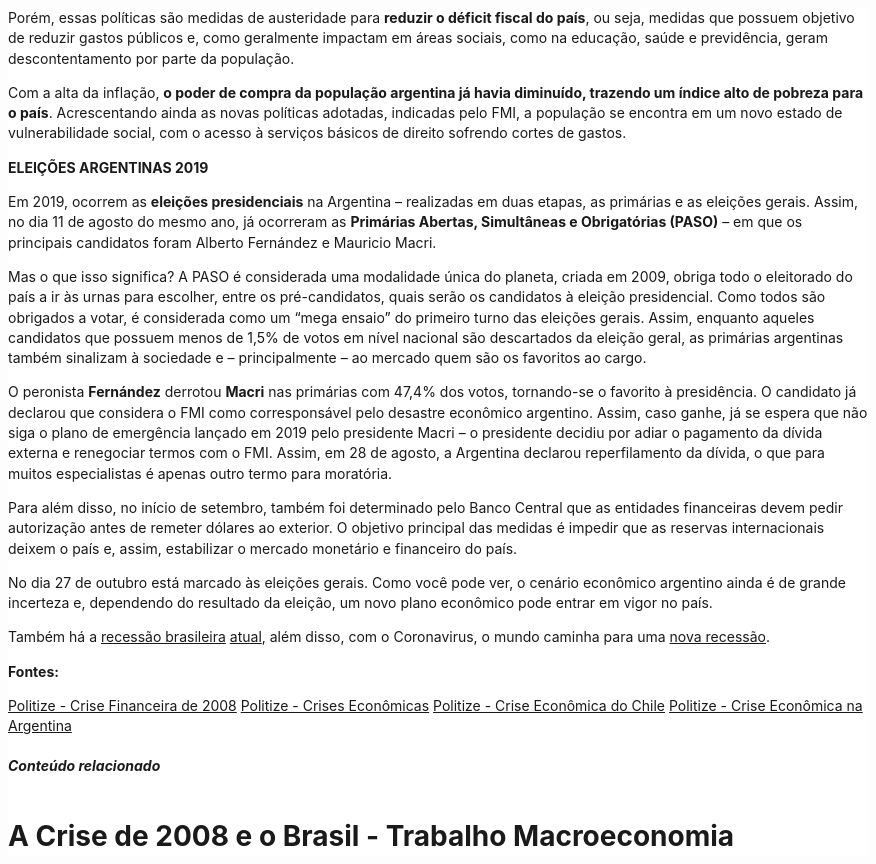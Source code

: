 Porém, essas políticas são medidas de austeridade para **reduzir o déficit fiscal do país**, ou seja, medidas que possuem objetivo de reduzir gastos públicos e, como geralmente impactam em áreas sociais, como na educação, saúde e previdência, geram descontentamento por parte da população.

Com a alta da inflação, **o poder de compra da população argentina já havia diminuído, trazendo um índice alto de pobreza para o país**. Acrescentando ainda as novas políticas adotadas, indicadas pelo FMI, a população se encontra em um novo estado de vulnerabilidade social, com o acesso à serviços básicos de direito sofrendo cortes de gastos.

**ELEIÇÕES ARGENTINAS 2019**

Em 2019, ocorrem as **eleições presidenciais** na Argentina – realizadas em duas etapas, as primárias e as eleições gerais. Assim, no dia 11 de agosto do mesmo ano, já ocorreram as **Primárias Abertas, Simultâneas e Obrigatórias (PASO)** – em que os principais candidatos foram Alberto Fernández e Mauricio Macri. 

Mas o que isso significa? A PASO é considerada uma modalidade única do planeta, criada em 2009, obriga todo o eleitorado do país a ir às urnas para escolher, entre os pré-candidatos, quais serão os candidatos à eleição presidencial. Como todos são obrigados a votar, é considerada como um “mega ensaio” do primeiro turno das eleições gerais. Assim, enquanto aqueles candidatos que possuem menos de 1,5% de votos em nível nacional são descartados da eleição geral, as primárias argentinas também sinalizam à sociedade e – principalmente – ao mercado quem são os favoritos ao cargo. 

O peronista **Fernández** derrotou **Macri** nas primárias com 47,4% dos votos, tornando-se o favorito à presidência. O candidato já declarou que considera o FMI como corresponsável pelo desastre econômico argentino. Assim, caso ganhe, já se espera que não siga o plano de emergência lançado em 2019 pelo presidente Macri – o presidente decidiu por adiar o pagamento da dívida externa e renegociar termos com o FMI. Assim, em 28 de agosto, a Argentina declarou reperfilamento da dívida, o que para muitos especialistas é apenas outro termo para moratória.

Para além disso, no início de setembro, também foi determinado pelo Banco Central que as entidades financeiras devem pedir autorização antes de remeter dólares ao exterior. O objetivo principal das medidas é impedir que as reservas internacionais deixem o país e, assim, estabilizar o mercado monetário e financeiro do país. 

No dia 27 de outubro está marcado às eleições gerais. Como você pode ver, o cenário econômico argentino ainda é de grande incerteza e, dependendo do resultado da eleição, um novo plano econômico pode entrar em vigor no país.

Também há a [recessão brasileira](https://www.bbc.com/portuguese/noticias/2015/12/151201_pib_terceirotri2015_ru) [atual](https://www.bbc.com/portuguese/noticias/2015/12/151201_pib_terceirotri2015_ru), além disso, com o Coronavirus, o mundo caminha para uma [nova recessão](https://outline.com/SptYEv).



**Fontes:**

[Politize - Crise Financeira de 2008](https://www.politize.com.br/crise-financeira-de-2008/)
[Politize - Crises Econômicas](https://www.politize.com.br/crise-economica-o-que-e/)
[Politize - Crise Econômica do Chile](https://www.politize.com.br/crise-economica-do-chile/)
[Politize - Crise Econômica na Argentina](https://www.politize.com.br/crise-na-argentina-economia/)

##### Conteúdo relacionado

# A Crise de 2008 e o Brasil - Trabalho Macroeconomia
